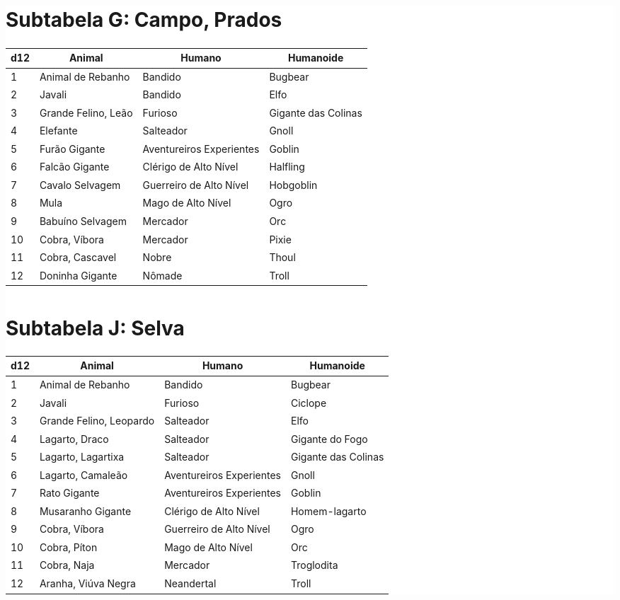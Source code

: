 # Subtabela G: Campo, Prados

|d12|Animal|Humano|Humanoide|
|--- |--- |--- |--- |
|1|Animal de Rebanho|Bandido|Bugbear|
|2|Javali|Bandido|Elfo|
|3|Grande Felino, Leão|Furioso|Gigante das Colinas|
|4|Elefante|Salteador|Gnoll|
|5|Furão Gigante|Aventureiros Experientes|Goblin|
|6|Falcão Gigante|Clérigo de Alto Nível|Halfling|
|7|Cavalo Selvagem|Guerreiro de Alto Nível|Hobgoblin|
|8|Mula|Mago de Alto Nível|Ogro|
|9|Babuíno Selvagem|Mercador|Orc|
|10|Cobra, Víbora|Mercador|Pixie|
|11|Cobra, Cascavel|Nobre|Thoul|
|12|Doninha Gigante|Nômade|Troll|

# Subtabela J: Selva

|d12|Animal|Humano|Humanoide|
|--- |--- |--- |--- |
|1|Animal de Rebanho|Bandido|Bugbear|
|2|Javali|Furioso|Ciclope|
|3|Grande Felino, Leopardo|Salteador|Elfo|
|4|Lagarto, Draco|Salteador|Gigante do Fogo|
|5|Lagarto, Lagartixa|Salteador|Gigante das Colinas|
|6|Lagarto, Camaleão|Aventureiros Experientes|Gnoll|
|7|Rato Gigante|Aventureiros Experientes|Goblin|
|8|Musaranho Gigante|Clérigo de Alto Nível|Homem-lagarto|
|9|Cobra, Víbora|Guerreiro de Alto Nível|Ogro|
|10|Cobra, Píton|Mago de Alto Nível|Orc|
|11|Cobra, Naja|Mercador|Troglodita|
|12|Aranha, Viúva Negra|Neandertal|Troll|
